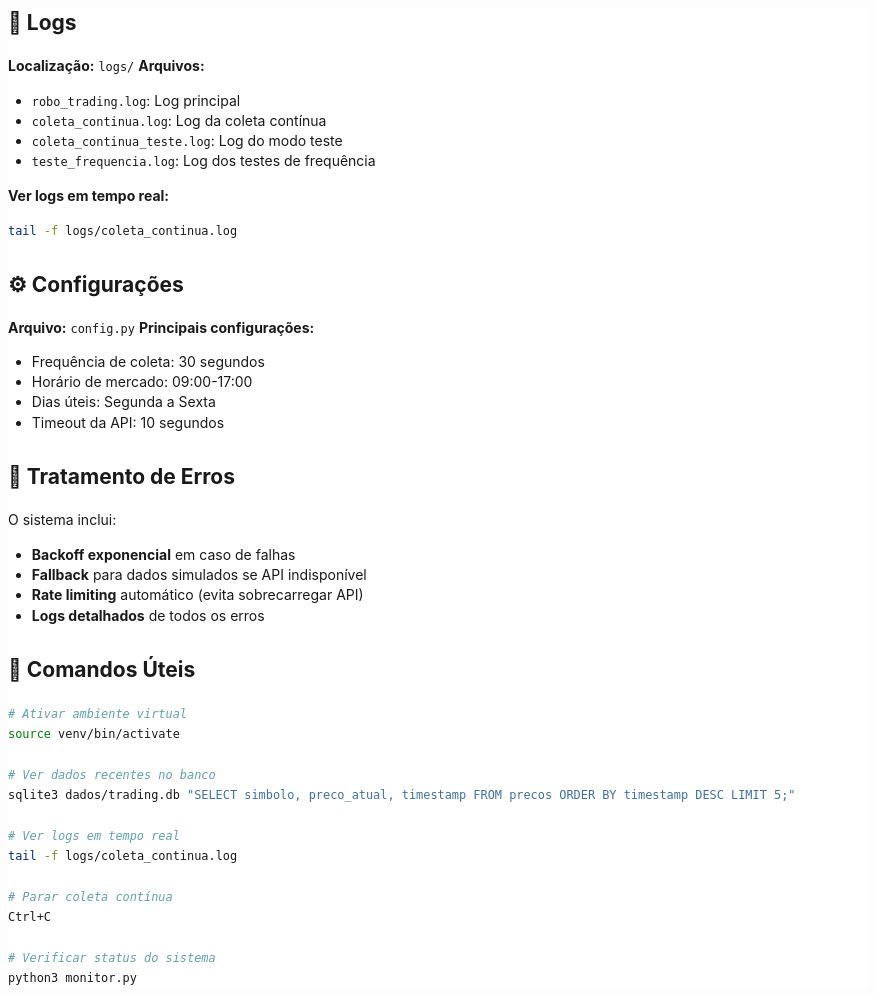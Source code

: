 ## 📝 Logs

**Localização:** `logs/`
**Arquivos:**
- `robo_trading.log`: Log principal
- `coleta_continua.log`: Log da coleta contínua
- `coleta_continua_teste.log`: Log do modo teste
- `teste_frequencia.log`: Log dos testes de frequência

**Ver logs em tempo real:**
```bash
tail -f logs/coleta_continua.log
```

## ⚙️ Configurações

**Arquivo:** `config.py`
**Principais configurações:**
- Frequência de coleta: 30 segundos
- Horário de mercado: 09:00-17:00
- Dias úteis: Segunda a Sexta
- Timeout da API: 10 segundos

## 🚨 Tratamento de Erros

O sistema inclui:
- **Backoff exponencial** em caso de falhas
- **Fallback** para dados simulados se API indisponível
- **Rate limiting** automático (evita sobrecarregar API)
- **Logs detalhados** de todos os erros

## 🔧 Comandos Úteis

```bash
# Ativar ambiente virtual
source venv/bin/activate

# Ver dados recentes no banco
sqlite3 dados/trading.db "SELECT simbolo, preco_atual, timestamp FROM precos ORDER BY timestamp DESC LIMIT 5;"

# Ver logs em tempo real
tail -f logs/coleta_continua.log

# Parar coleta contínua
Ctrl+C

# Verificar status do sistema
python3 monitor.py
```
